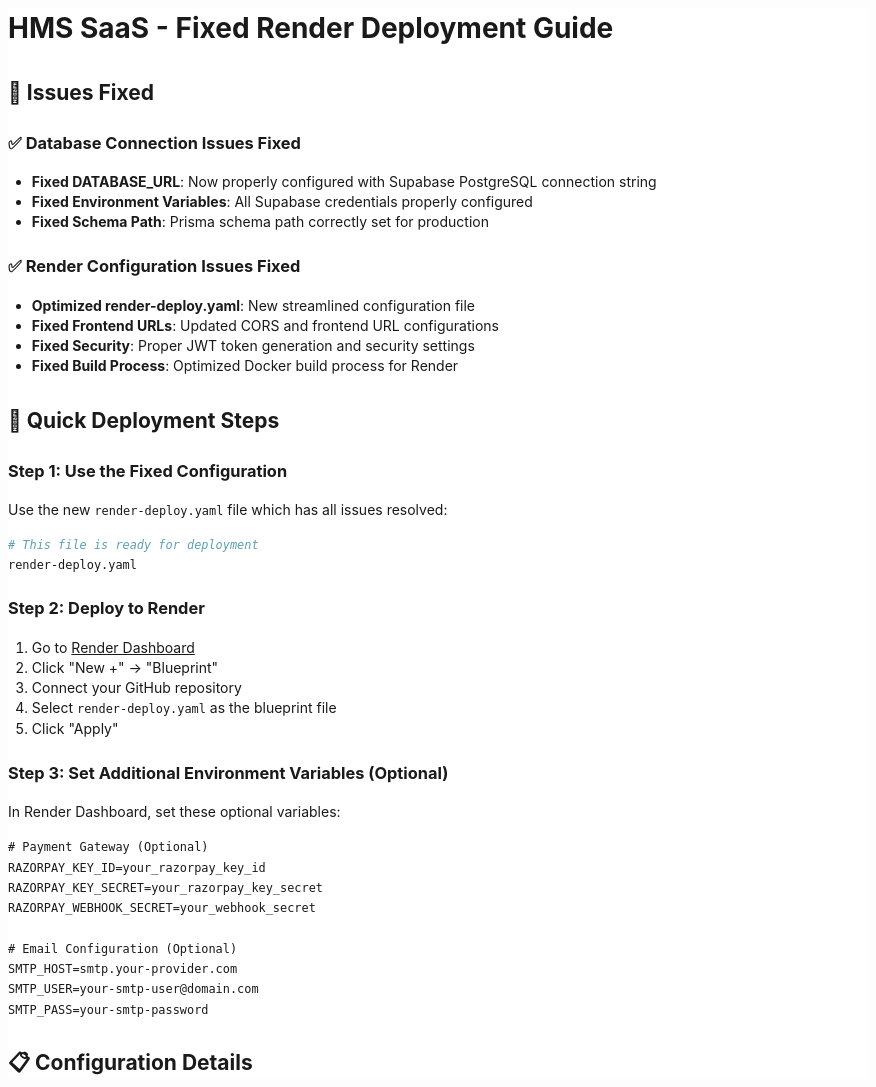 # HMS SaaS - Fixed Render Deployment Guide

## 🔧 Issues Fixed

### ✅ Database Connection Issues Fixed
- **Fixed DATABASE_URL**: Now properly configured with Supabase PostgreSQL connection string
- **Fixed Environment Variables**: All Supabase credentials properly configured
- **Fixed Schema Path**: Prisma schema path correctly set for production

### ✅ Render Configuration Issues Fixed
- **Optimized render-deploy.yaml**: New streamlined configuration file
- **Fixed Frontend URLs**: Updated CORS and frontend URL configurations
- **Fixed Security**: Proper JWT token generation and security settings
- **Fixed Build Process**: Optimized Docker build process for Render

## 🚀 Quick Deployment Steps

### Step 1: Use the Fixed Configuration
Use the new `render-deploy.yaml` file which has all issues resolved:

```bash
# This file is ready for deployment
render-deploy.yaml
```

### Step 2: Deploy to Render
1. Go to [Render Dashboard](https://dashboard.render.com)
2. Click "New +" → "Blueprint"
3. Connect your GitHub repository
4. Select `render-deploy.yaml` as the blueprint file
5. Click "Apply"

### Step 3: Set Additional Environment Variables (Optional)
In Render Dashboard, set these optional variables:

```env
# Payment Gateway (Optional)
RAZORPAY_KEY_ID=your_razorpay_key_id
RAZORPAY_KEY_SECRET=your_razorpay_key_secret
RAZORPAY_WEBHOOK_SECRET=your_webhook_secret

# Email Configuration (Optional)
SMTP_HOST=smtp.your-provider.com
SMTP_USER=your-smtp-user@domain.com
SMTP_PASS=your-smtp-password
```

## 📋 Configuration Details
